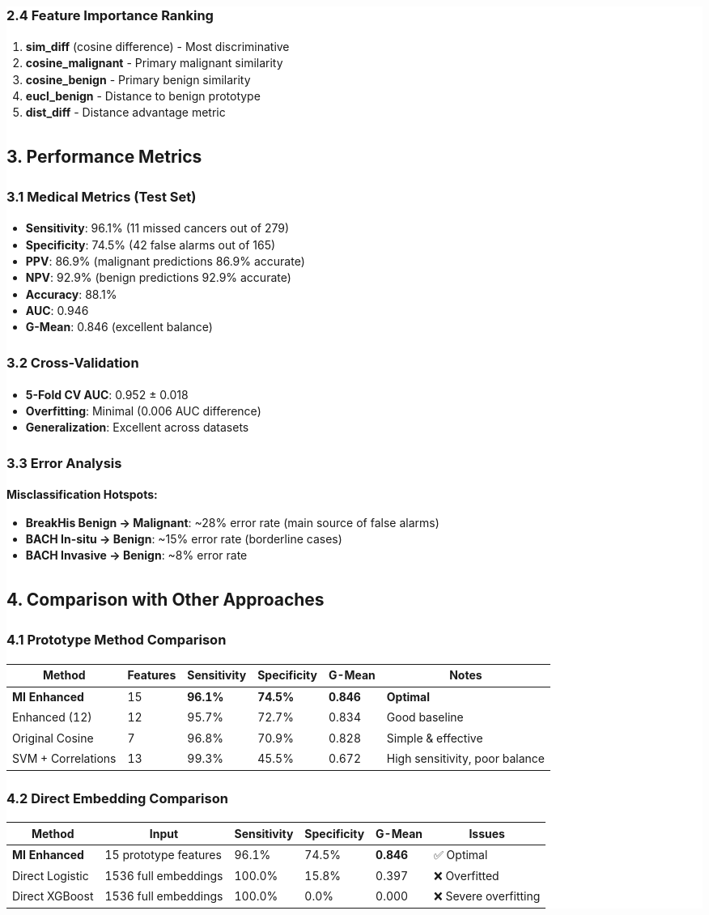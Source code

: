 ### 2.4 Feature Importance Ranking
1. **sim_diff** (cosine difference) - Most discriminative
2. **cosine_malignant** - Primary malignant similarity
3. **cosine_benign** - Primary benign similarity
4. **eucl_benign** - Distance to benign prototype
5. **dist_diff** - Distance advantage metric

## 3. Performance Metrics

### 3.1 Medical Metrics (Test Set)
- **Sensitivity**: 96.1% (11 missed cancers out of 279)
- **Specificity**: 74.5% (42 false alarms out of 165)
- **PPV**: 86.9% (malignant predictions 86.9% accurate)
- **NPV**: 92.9% (benign predictions 92.9% accurate)
- **Accuracy**: 88.1%
- **AUC**: 0.946
- **G-Mean**: 0.846 (excellent balance)

### 3.2 Cross-Validation
- **5-Fold CV AUC**: 0.952 ± 0.018
- **Overfitting**: Minimal (0.006 AUC difference)
- **Generalization**: Excellent across datasets

### 3.3 Error Analysis
**Misclassification Hotspots:**
- **BreakHis Benign → Malignant**: ~28% error rate (main source of false alarms)
- **BACH In-situ → Benign**: ~15% error rate (borderline cases)
- **BACH Invasive → Benign**: ~8% error rate

## 4. Comparison with Other Approaches

### 4.1 Prototype Method Comparison
| Method | Features | Sensitivity | Specificity | G-Mean | Notes |
|--------|----------|-------------|-------------|--------|-------|
| **MI Enhanced** | 15 | **96.1%** | **74.5%** | **0.846** | **Optimal** |
| Enhanced (12) | 12 | 95.7% | 72.7% | 0.834 | Good baseline |
| Original Cosine | 7 | 96.8% | 70.9% | 0.828 | Simple & effective |
| SVM + Correlations | 13 | 99.3% | 45.5% | 0.672 | High sensitivity, poor balance |

### 4.2 Direct Embedding Comparison
| Method | Input | Sensitivity | Specificity | G-Mean | Issues |
|--------|-------|-------------|-------------|--------|--------|
| **MI Enhanced** | 15 prototype features | 96.1% | 74.5% | **0.846** | ✅ Optimal |
| Direct Logistic | 1536 full embeddings | 100.0% | 15.8% | 0.397 | ❌ Overfitted |
| Direct XGBoost | 1536 full embeddings | 100.0% | 0.0% | 0.000 | ❌ Severe overfitting |
